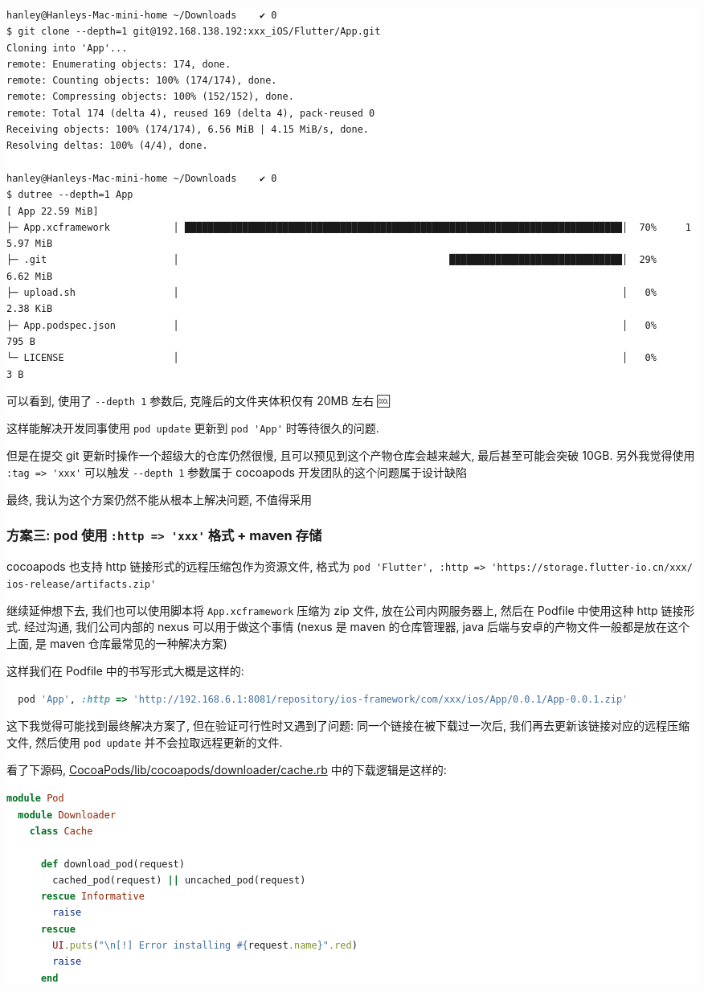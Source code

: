 ```txt
hanley@Hanleys-Mac-mini-home ~/Downloads    ✔︎ 0
$ git clone --depth=1 git@192.168.138.192:xxx_iOS/Flutter/App.git
Cloning into 'App'...
remote: Enumerating objects: 174, done.
remote: Counting objects: 100% (174/174), done.
remote: Compressing objects: 100% (152/152), done.
remote: Total 174 (delta 4), reused 169 (delta 4), pack-reused 0
Receiving objects: 100% (174/174), 6.56 MiB | 4.15 MiB/s, done.
Resolving deltas: 100% (4/4), done.

hanley@Hanleys-Mac-mini-home ~/Downloads    ✔︎ 0
$ dutree --depth=1 App
[ App 22.59 MiB]
├─ App.xcframework           │ ████████████████████████████████████████████████████████████████████████████│  70%     15.97 MiB
├─ .git                      │                                               ██████████████████████████████│  29%      6.62 MiB
├─ upload.sh                 │                                                                             │   0%      2.38 KiB
├─ App.podspec.json          │                                                                             │   0%         795 B
└─ LICENSE                   │                                                                             │   0%           3 B
```

可以看到, 使用了 `--depth 1` 参数后, 克隆后的文件夹体积仅有 20MB 左右 🆒️

这样能解决开发同事使用 `pod update` 更新到 `pod 'App'` 时等待很久的问题.

但是在提交 git 更新时操作一个超级大的仓库仍然很慢, 且可以预见到这个产物仓库会越来越大, 最后甚至可能会突破 10GB. 另外我觉得使用 `:tag => 'xxx'` 可以触发 `--depth 1` 参数属于 cocoapods 开发团队的这个问题属于设计缺陷

最终, 我认为这个方案仍然不能从根本上解决问题, 不值得采用

### 方案三: pod 使用 `:http => 'xxx'` 格式 + maven 存储

cocoapods 也支持 http 链接形式的远程压缩包作为资源文件, 格式为 `pod 'Flutter', :http => 'https://storage.flutter-io.cn/xxx/ios-release/artifacts.zip'`

继续延伸想下去, 我们也可以使用脚本将 `App.xcframework` 压缩为 zip 文件, 放在公司内网服务器上, 然后在 Podfile 中使用这种 http 链接形式. 经过沟通, 我们公司内部的 nexus 可以用于做这个事情 (nexus 是 maven 的仓库管理器, java 后端与安卓的产物文件一般都是放在这个上面, 是 maven 仓库最常见的一种解决方案)

这样我们在 Podfile 中的书写形式大概是这样的:

```ruby
  pod 'App', :http => 'http://192.168.6.1:8081/repository/ios-framework/com/xxx/ios/App/0.0.1/App-0.0.1.zip'
```

这下我觉得可能找到最终解决方案了, 但在验证可行性时又遇到了问题: 同一个链接在被下载过一次后, 我们再去更新该链接对应的远程压缩文件, 然后使用 `pod update` 并不会拉取远程更新的文件.

看了下源码, [CocoaPods/lib/cocoapods/downloader/cache.rb](https://github.com/CocoaPods/CocoaPods/blob/master/lib/cocoapods/downloader/cache.rb) 中的下载逻辑是这样的:

```ruby
module Pod
  module Downloader
    class Cache

      def download_pod(request)
        cached_pod(request) || uncached_pod(request)
      rescue Informative
        raise
      rescue
        UI.puts("\n[!] Error installing #{request.name}".red)
        raise
      end
```